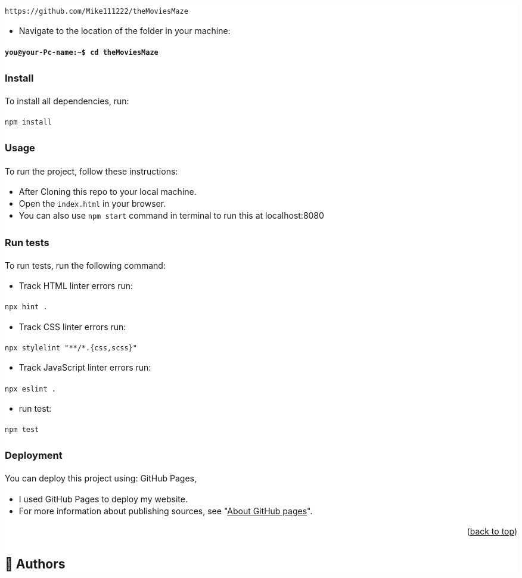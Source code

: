 ```
https://github.com/Mike111222/theMoviesMaze
```

- Navigate to the location of the folder in your machine:

**``you@your-Pc-name:~$ cd theMoviesMaze``**

### Install

To install all dependencies, run:

```
npm install
```

### Usage

To run the project, follow these instructions:

- After Cloning this repo to your local machine.
- Open the `index.html` in your browser.
- You can also use `npm start` command in terminal to run this at localhost:8080

### Run tests

To run tests, run the following command:

- Track HTML linter errors run:
```
npx hint .
```
- Track CSS linter errors run:
```
npx stylelint "**/*.{css,scss}"
```
- Track JavaScript linter errors run:
```
npx eslint .
```
- run test:
```
npm test 
```

### Deployment <a name="deployment"></a>

You can deploy this project using: GitHub Pages,
- I used GitHub Pages to deploy my website.
- For more information about publishing sources, see "[About GitHub pages](https://docs.github.com/en/pages/getting-started-with-github-pages/about-github-pages#publishing-sources-for-github-pages-sites)".

<p align="right">(<a href="#readme-top">back to top</a>)</p>




## 👥 Authors <a name="authors"></a>
